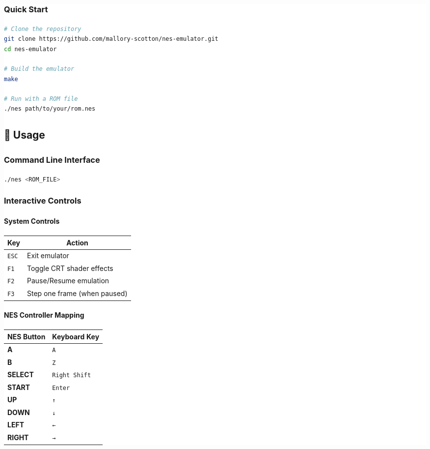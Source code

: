 ### Quick Start
```bash
# Clone the repository
git clone https://github.com/mallory-scotton/nes-emulator.git
cd nes-emulator

# Build the emulator
make

# Run with a ROM file
./nes path/to/your/rom.nes
```

## 🚀 Usage

### Command Line Interface
```bash
./nes <ROM_FILE>
```

### Interactive Controls

#### System Controls
| Key | Action |
|-----|--------|
| `ESC` | Exit emulator |
| `F1` | Toggle CRT shader effects |
| `F2` | Pause/Resume emulation |
| `F3` | Step one frame (when paused) |

#### NES Controller Mapping
| NES Button | Keyboard Key |
|------------|--------------|
| **A** | `A` |
| **B** | `Z` |
| **SELECT** | `Right Shift` |
| **START** | `Enter` |
| **UP** | `↑` |
| **DOWN** | `↓` |
| **LEFT** | `←` |
| **RIGHT** | `→` |
